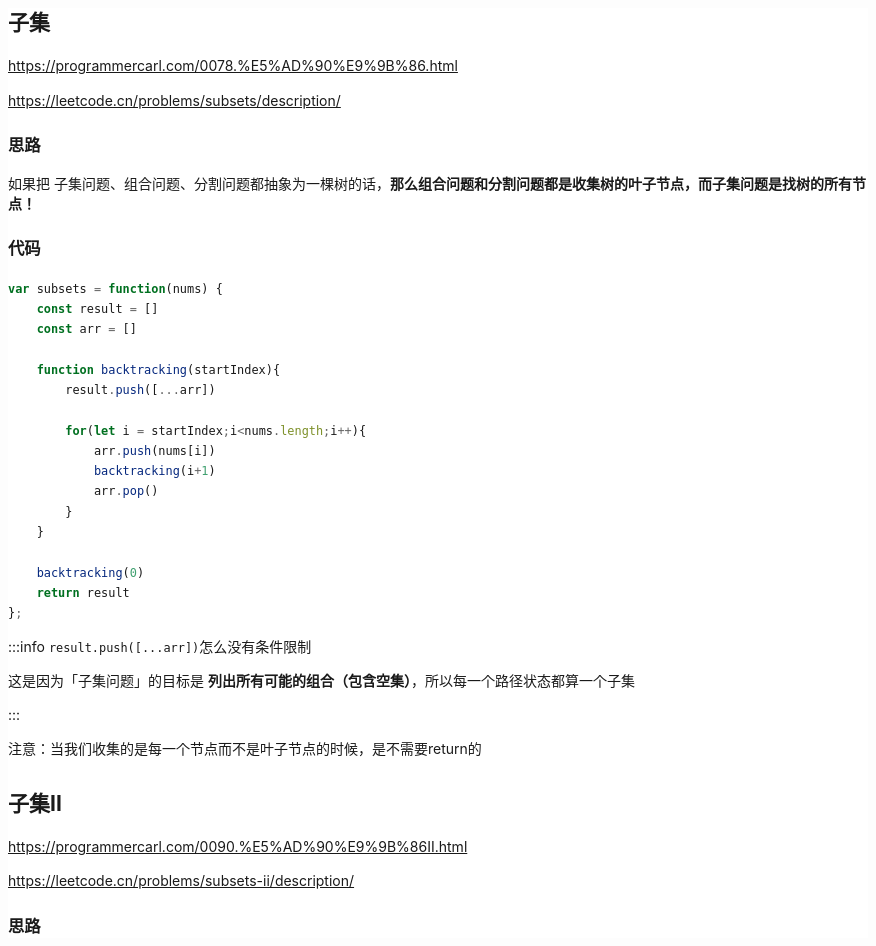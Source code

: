 ```js
```



## 子集

https://programmercarl.com/0078.%E5%AD%90%E9%9B%86.html

https://leetcode.cn/problems/subsets/description/



### 思路

如果把 子集问题、组合问题、分割问题都抽象为一棵树的话，**那么组合问题和分割问题都是收集树的叶子节点，而子集问题是找树的所有节点！**



### 代码

```js
var subsets = function(nums) {
    const result = []
    const arr = []

    function backtracking(startIndex){
        result.push([...arr])

        for(let i = startIndex;i<nums.length;i++){
            arr.push(nums[i])
            backtracking(i+1)
            arr.pop()
        }
    }

    backtracking(0)
    return result
};
```

:::info `result.push([...arr])`怎么没有条件限制

这是因为「子集问题」的目标是 **列出所有可能的组合（包含空集）**，所以每一个路径状态都算一个子集

:::

注意：当我们收集的是每一个节点而不是叶子节点的时候，是不需要return的



## 子集II

https://programmercarl.com/0090.%E5%AD%90%E9%9B%86II.html

https://leetcode.cn/problems/subsets-ii/description/



### 思路

